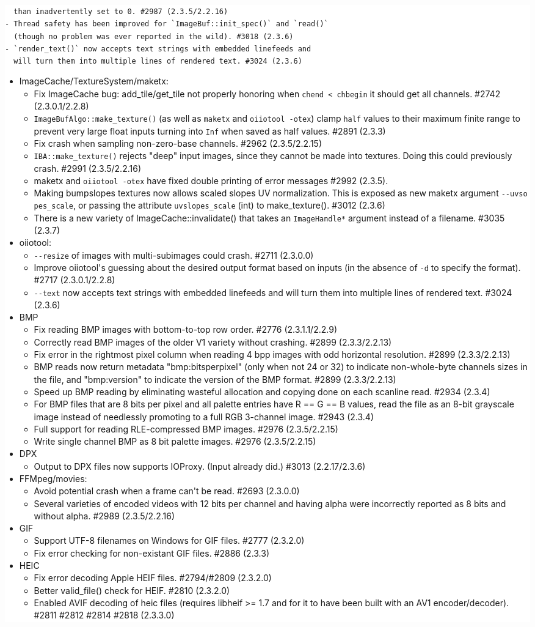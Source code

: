       than inadvertently set to 0. #2987 (2.3.5/2.2.16)
    - Thread safety has been improved for `ImageBuf::init_spec()` and `read()`
      (though no problem was ever reported in the wild). #3018 (2.3.6)
    - `render_text()` now accepts text strings with embedded linefeeds and
      will turn them into multiple lines of rendered text. #3024 (2.3.6)
* ImageCache/TextureSystem/maketx:
    - Fix ImageCache bug: add_tile/get_tile not properly honoring when
     `chend < chbegin` it should get all channels. #2742 (2.3.0.1/2.2.8)
    - `ImageBufAlgo::make_texture()` (as well as `maketx` and `oiiotool -otex`)
      clamp `half` values to their maximum finite range to prevent very large
      float inputs turning into `Inf` when saved as half values. #2891 (2.3.3)
    - Fix crash when sampling non-zero-base channels. #2962 (2.3.5/2.2.15)
    - `IBA::make_texture()` rejects "deep" input images, since they cannot
      be made into textures. Doing this could previously crash. #2991
      (2.3.5/2.2.16)
    - maketx and `oiiotool -otex` have fixed double printing of error
      messages #2992 (2.3.5).
    - Making bumpslopes textures now allows scaled slopes UV normalization.
      This is exposed as new maketx argument `--uvsopes_scale`, or passing
      the attribute `uvslopes_scale` (int) to make_texture(). #3012 (2.3.6)
    - There is a new variety of ImageCache::invalidate() that takes an
      `ImageHandle*` argument instead of a filename. #3035 (2.3.7)
* oiiotool:
    - `--resize` of images with multi-subimages could crash. #2711 (2.3.0.0)
    - Improve oiiotool's guessing about the desired output format based on
      inputs (in the absence of `-d` to specify the format). #2717
      (2.3.0.1/2.2.8)
    - `--text` now accepts text strings with embedded linefeeds and
      will turn them into multiple lines of rendered text. #3024 (2.3.6)
* BMP
    - Fix reading BMP images with bottom-to-top row order. #2776
      (2.3.1.1/2.2.9)
    - Correctly read BMP images of the older V1 variety without crashing.
      #2899 (2.3.3/2.2.13)
    - Fix error in the rightmost pixel column when reading 4 bpp images with
      odd horizontal resolution. #2899 (2.3.3/2.2.13)
    - BMP reads now return metadata "bmp:bitsperpixel" (only when not 24
      or 32) to indicate non-whole-byte channels sizes in the file, and
      "bmp:version" to indicate the version of the BMP format. #2899
      (2.3.3/2.2.13)
    - Speed up BMP reading by eliminating wasteful allocation and copying
      done on each scanline read. #2934 (2.3.4)
    - For BMP files that are 8 bits per pixel and all palette entries have
      R == G == B values, read the file as an 8-bit grayscale image instead
      of needlessly promoting to a full RGB 3-channel image. #2943 (2.3.4)
    - Full support for reading RLE-compressed BMP images. #2976 (2.3.5/2.2.15)
    - Write single channel BMP as 8 bit palette images. #2976 (2.3.5/2.2.15)
* DPX
    - Output to DPX files now supports IOProxy. (Input already did.) #3013
      (2.2.17/2.3.6)
* FFMpeg/movies:
    - Avoid potential crash when a frame can't be read. #2693 (2.3.0.0)
    - Several varieties of encoded videos with 12 bits per channel and
      having alpha were incorrectly reported as 8 bits and without alpha.
      #2989 (2.3.5/2.2.16)
* GIF
    - Support UTF-8 filenames on Windows for GIF files. #2777 (2.3.2.0)
    - Fix error checking for non-existant GIF files. #2886 (2.3.3)
* HEIC
    - Fix error decoding Apple HEIF files. #2794/#2809 (2.3.2.0)
    - Better valid_file() check for HEIF. #2810 (2.3.2.0)
    - Enabled AVIF decoding of heic files (requires libheif >= 1.7 and for
      it to have been built with an AV1 encoder/decoder). #2811 #2812 #2814
      #2818 (2.3.3.0)
